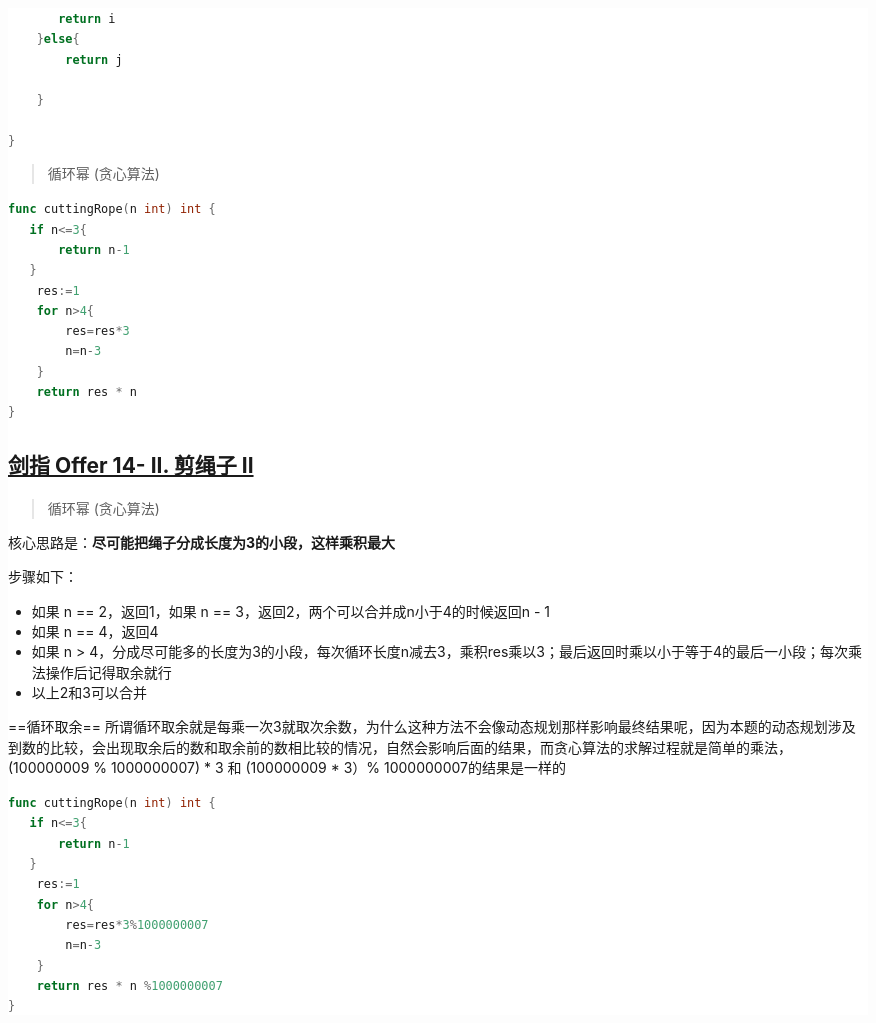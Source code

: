 ```go
       return i 
    }else{
        return j

    }
    
}
```

> 循环幂 (贪心算法)

```go
func cuttingRope(n int) int {
   if n<=3{
       return n-1
   }
    res:=1
    for n>4{
        res=res*3
        n=n-3
    }
    return res * n 
}
```



## [剑指 Offer 14- II. 剪绳子 II](https://leetcode-cn.com/problems/jian-sheng-zi-ii-lcof/)

> 循环幂 (贪心算法)

核心思路是：**尽可能把绳子分成长度为3的小段，这样乘积最大**

步骤如下：

- 如果 n == 2，返回1，如果 n == 3，返回2，两个可以合并成n小于4的时候返回n - 1
- 如果 n == 4，返回4
- 如果 n > 4，分成尽可能多的长度为3的小段，每次循环长度n减去3，乘积res乘以3；最后返回时乘以小于等于4的最后一小段；每次乘法操作后记得取余就行
- 以上2和3可以合并



==循环取余==
所谓循环取余就是每乘一次3就取次余数，为什么这种方法不会像动态规划那样影响最终结果呢，因为本题的动态规划涉及到数的比较，会出现取余后的数和取余前的数相比较的情况，自然会影响后面的结果，而贪心算法的求解过程就是简单的乘法，(100000009 % 1000000007) * 3 和 (100000009 * 3）% 1000000007的结果是一样的



```go
func cuttingRope(n int) int {
   if n<=3{
       return n-1
   }
    res:=1
    for n>4{
        res=res*3%1000000007
        n=n-3
    }
    return res * n %1000000007
}
```
